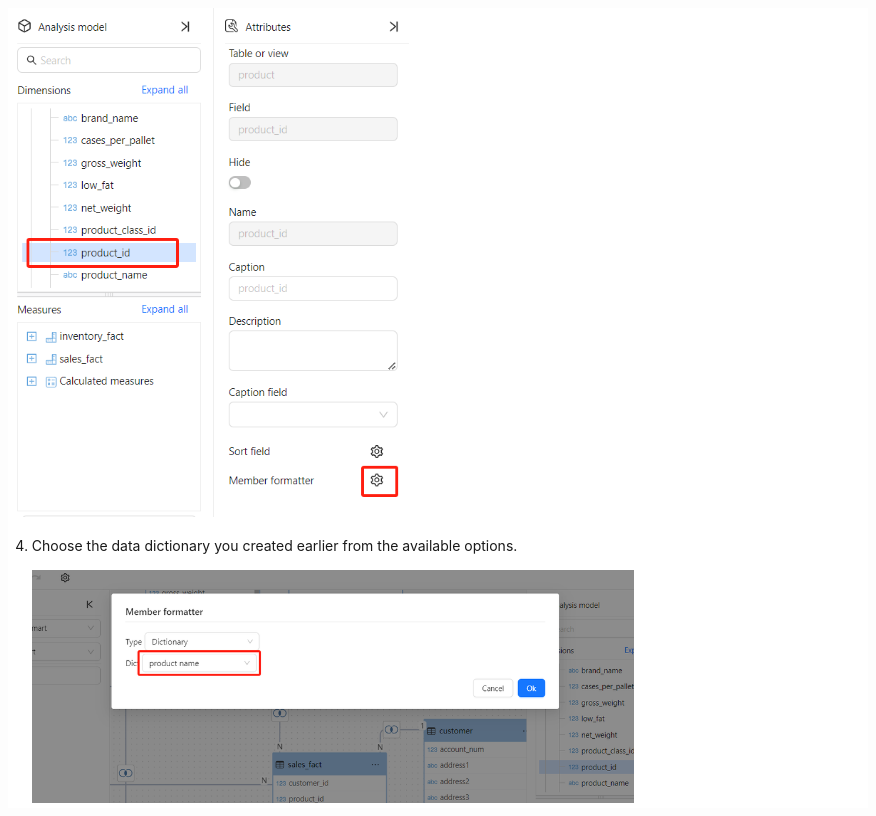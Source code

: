    <div align="left"><img src="./images/1740468083520.png" width="48%" /></div>

4. Choose the data dictionary you created earlier from the available options.

   <div align="left"><img src="./images/1740468229235.png" width="72%" /></div>
